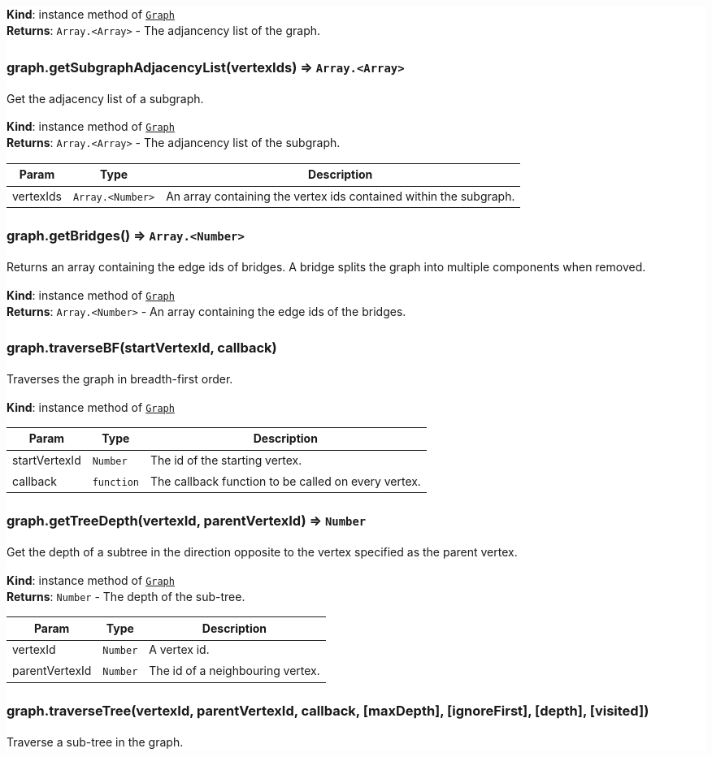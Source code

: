 **Kind**: instance method of <code>[Graph](#Graph)</code>  
**Returns**: <code>Array.&lt;Array&gt;</code> - The adjancency list of the graph.  
<a name="Graph+getSubgraphAdjacencyList"></a>

### graph.getSubgraphAdjacencyList(vertexIds) ⇒ <code>Array.&lt;Array&gt;</code>
Get the adjacency list of a subgraph.

**Kind**: instance method of <code>[Graph](#Graph)</code>  
**Returns**: <code>Array.&lt;Array&gt;</code> - The adjancency list of the subgraph.  

| Param | Type | Description |
| --- | --- | --- |
| vertexIds | <code>Array.&lt;Number&gt;</code> | An array containing the vertex ids contained within the subgraph. |

<a name="Graph+getBridges"></a>

### graph.getBridges() ⇒ <code>Array.&lt;Number&gt;</code>
Returns an array containing the edge ids of bridges. A bridge splits the graph into multiple components when removed.

**Kind**: instance method of <code>[Graph](#Graph)</code>  
**Returns**: <code>Array.&lt;Number&gt;</code> - An array containing the edge ids of the bridges.  
<a name="Graph+traverseBF"></a>

### graph.traverseBF(startVertexId, callback)
Traverses the graph in breadth-first order.

**Kind**: instance method of <code>[Graph](#Graph)</code>  

| Param | Type | Description |
| --- | --- | --- |
| startVertexId | <code>Number</code> | The id of the starting vertex. |
| callback | <code>function</code> | The callback function to be called on every vertex. |

<a name="Graph+getTreeDepth"></a>

### graph.getTreeDepth(vertexId, parentVertexId) ⇒ <code>Number</code>
Get the depth of a subtree in the direction opposite to the vertex specified as the parent vertex.

**Kind**: instance method of <code>[Graph](#Graph)</code>  
**Returns**: <code>Number</code> - The depth of the sub-tree.  

| Param | Type | Description |
| --- | --- | --- |
| vertexId | <code>Number</code> | A vertex id. |
| parentVertexId | <code>Number</code> | The id of a neighbouring vertex. |

<a name="Graph+traverseTree"></a>

### graph.traverseTree(vertexId, parentVertexId, callback, [maxDepth], [ignoreFirst], [depth], [visited])
Traverse a sub-tree in the graph.
